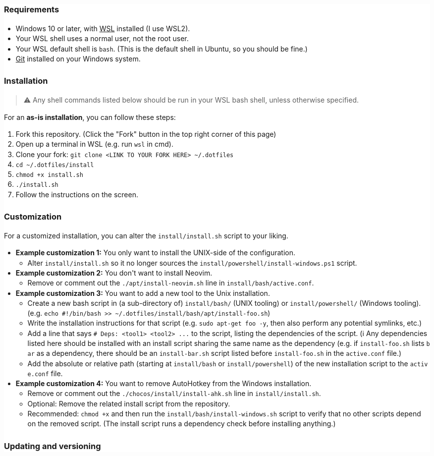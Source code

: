 
### Requirements

 - Windows 10 or later, with [WSL](https://learn.microsoft.com/en-us/windows/wsl/install) installed (I use WSL2).
 - Your WSL shell uses a normal user, not the root user.
 - Your WSL default shell is `bash`. (This is the default shell in Ubuntu, so  you should be fine.)
 - [Git](https://git-scm.com/) installed on your Windows system.

### Installation

> ⚠️ Any shell commands listed below should be run in your WSL bash shell, unless otherwise specified.

For an **as-is installation**, you can follow these steps:

 1. Fork this repository. (Click the "Fork" button in the top right corner of this page)
 2. Open up a terminal in WSL (e.g. run `wsl` in cmd).
 3. Clone your fork: `git clone <LINK TO YOUR FORK HERE> ~/.dotfiles`
 4. `cd ~/.dotfiles/install`
 5. `chmod +x install.sh`
 6. `./install.sh`
 7. Follow the instructions on the screen.

### Customization

For a customized installation, you can alter the `install/install.sh` script to your liking.

 - **Example customization 1:** You only want to install the UNIX-side of the configuration.
   - Alter `install/install.sh` so it no longer sources the `install/powershell/install-windows.ps1` script.
 - **Example customization 2:** You don't want to install Neovim.
   - Remove or comment out the `./apt/install-neovim.sh` line in `install/bash/active.conf`.
 - **Example customization 3:** You want to add a new tool to the Unix installation.
   - Create a new bash script in (a sub-directory of) `install/bash/` (UNIX tooling) or `install/powershell/` (Windows tooling). (e.g. `echo #!/bin/bash >> ~/.dotfiles/install/bash/apt/install-foo.sh`)
   - Write the installation instructions for that script (e.g. `sudo apt-get foo -y`, then also perform any potential symlinks, etc.)
   - Add a line that says `# Deps: <tool1> <tool2> ...` to the script, listing the dependencies of the script. (ℹ️  Any dependencies listed here should be installed with an install script sharing the same name as the dependency (e.g. if `install-foo.sh` lists `bar` as a dependency, there should be an `install-bar.sh` script listed before `install-foo.sh` in the `active.conf` file.)
   - Add the absolute or relative path (starting at `install/bash` or `install/powershell`) of the new installation script to the `active.conf` file.
 - **Example customization 4:** You want to remove AutoHotkey from the Windows installation.
   - Remove or comment out the `./chocos/install/install-ahk.sh` line in `install/install.sh`.
   - Optional: Remove the related install script from the repository.
   - Recommended: `chmod +x` and then run the `install/bash/install-windows.sh` script to verify that no other scripts depend on the removed script. (The install script runs a dependency check before installing anything.)

### Updating and versioning
